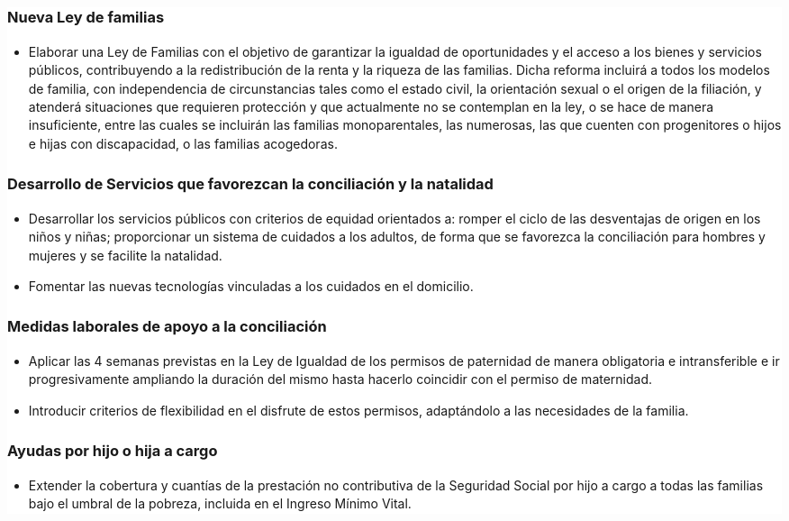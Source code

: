 ### Nueva Ley de familias

- Elaborar una Ley de Familias con el objetivo de garantizar la igualdad de
oportunidades y el acceso a los bienes y servicios públicos, contribuyendo a la
redistribución de la renta y la riqueza de las familias. Dicha reforma incluirá
a todos los modelos de familia, con independencia de circunstancias tales
como el estado civil, la orientación sexual o el origen de la filiación, y atenderá
situaciones que requieren protección y que actualmente no se contemplan en la
ley, o se hace de manera insuficiente, entre las cuales se incluirán las familias
monoparentales, las numerosas, las que cuenten con progenitores o hijos e
hijas con discapacidad, o las familias acogedoras.

### Desarrollo de Servicios que favorezcan la conciliación y la natalidad

- Desarrollar los servicios públicos con criterios de equidad orientados a: romper
el ciclo de las desventajas de origen en los niños y niñas; proporcionar un
sistema de cuidados a los adultos, de forma que se favorezca la conciliación
para hombres y mujeres y se facilite la natalidad.

- Fomentar las nuevas tecnologías vinculadas a los cuidados en el domicilio.

### Medidas laborales de apoyo a la conciliación

- Aplicar las 4 semanas previstas en la Ley de Igualdad de los permisos de
paternidad de manera obligatoria e intransferible e ir progresivamente
ampliando la duración del mismo hasta hacerlo coincidir con el permiso de
maternidad.

- Introducir criterios de flexibilidad en el disfrute de estos permisos, adaptándolo
a las necesidades de la familia.

### Ayudas por hijo o hija a cargo

- Extender la cobertura y cuantías de la prestación no contributiva de la Seguridad
Social por hijo a cargo a todas las familias bajo el umbral de la pobreza, incluida
en el Ingreso Mínimo Vital.
